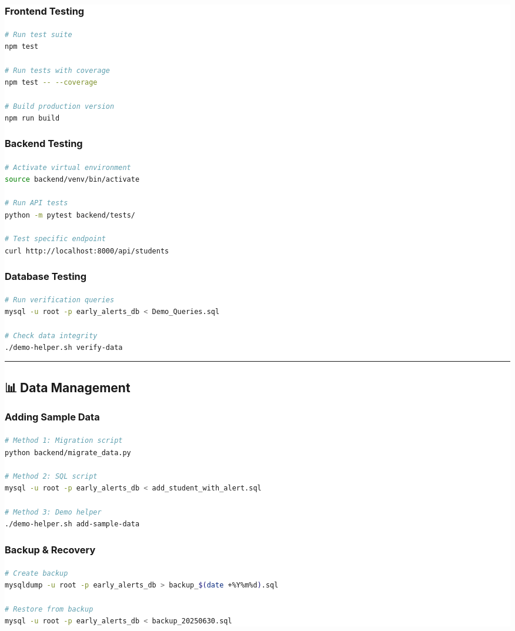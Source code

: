 ### **Frontend Testing**
```bash
# Run test suite
npm test

# Run tests with coverage
npm test -- --coverage

# Build production version
npm run build
```

### **Backend Testing**
```bash
# Activate virtual environment
source backend/venv/bin/activate

# Run API tests
python -m pytest backend/tests/

# Test specific endpoint
curl http://localhost:8000/api/students
```

### **Database Testing**
```bash
# Run verification queries
mysql -u root -p early_alerts_db < Demo_Queries.sql

# Check data integrity
./demo-helper.sh verify-data
```

---

## 📊 **Data Management**

### **Adding Sample Data**
```bash
# Method 1: Migration script
python backend/migrate_data.py

# Method 2: SQL script
mysql -u root -p early_alerts_db < add_student_with_alert.sql

# Method 3: Demo helper
./demo-helper.sh add-sample-data
```

### **Backup & Recovery**
```bash
# Create backup
mysqldump -u root -p early_alerts_db > backup_$(date +%Y%m%d).sql

# Restore from backup
mysql -u root -p early_alerts_db < backup_20250630.sql
```
